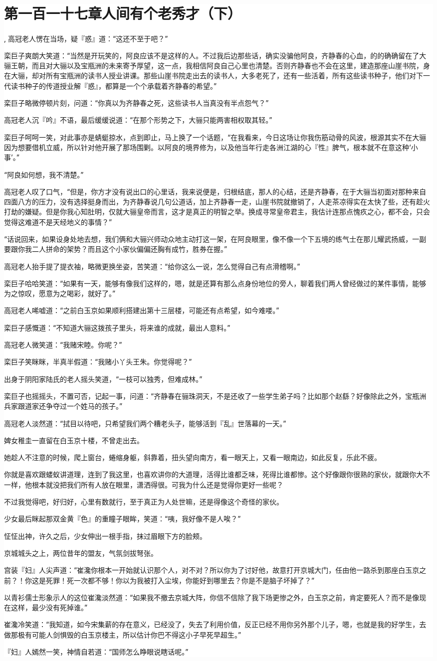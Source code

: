 # 第一百一十七章人间有个老秀才（下）
,  高冠老人愣在当场，疑『惑』道：“这还不至于吧？”

   栾巨子爽朗大笑道：“当然是开玩笑的，阿良应该不是这样的人。不过我后边那些话，确实没骗他阿良，齐静春的心血，的的确确留在了大骊王朝，而且对大骊以及宝瓶洲的未来寄予厚望，这一点，我相信阿良自己心里也清楚。否则齐静春也不会在这里，建造那座山崖书院，身在大骊，却对所有宝瓶洲的读书人授业讲课。那些山崖书院走出去的读书人，大多老死了，还有一些活着，所有这些读书种子，他们对下一代读书种子的传道授业解『惑』，都算是一个个承载着齐静春的希望。”

   栾巨子略微停顿片刻，问道：“你真以为齐静春之死，这些读书人当真没有半点怨气？”

   高冠老人沉『吟』不语，最后缓缓说道：“在那个形势之下，大骊只能两害相权取其轻。”

   栾巨子呵呵一笑，对此事亦是蜻蜓掠水，点到即止，马上换了一个话题，“在我看来，今日这场让你我伤筋动骨的风波，根源其实不在大骊因为想要借机立威，所以针对他开展了那场围剿。以阿良的境界修为，以及他当年行走各洲江湖的心『性』脾气，根本就不在意这种‘小事’。”

   “阿良如何想，我不清楚。”

   高冠老人叹了口气，“但是，你方才没有说出口的心里话，我来说便是，归根结底，那人的心结，还是齐静春，在于大骊当初面对那种来自四面八方的压力，没有选择挺身而出，为齐静春说几句公道话，加上齐静春一走，山崖书院就撤销了，人走茶凉得实在太快了些，还有趁火打劫的嫌疑。但是你我心知肚明，仅就大骊皇帝而言，这才是真正的明智之举。换成寻常皇帝君主，我估计连那点愧疚之心，都不会，只会觉得这难道不是天经地义的事情？”

   “话说回来，如果设身处地去想，我们俩和大骊兴师动众地主动打这一架，在阿良眼里，像不像一个下五境的练气士在那儿耀武扬威，一副要跟你我二人拼命的架势？而且这个小家伙偏偏还胸有成竹，胜券在握。”

   高冠老人抬手提了提衣袖，略微更换坐姿，苦笑道：“给你这么一说，怎么觉得自己有点滑稽啊。”

   栾巨子哈哈笑道：“如果有一天，能够有像我们这样的，嗯，就是还算有那么点身份地位的旁人，聊着我们两人曾经做过的某件事情，能够为之惊叹，愿意为之喝彩，就好了。”

   高冠老人唏嘘道：“之前白玉京如果顺利搭建出第十三层楼，可能还有点希望，如今难喽。”

   栾巨子感慨道：“不知道大骊这拨孩子里头，将来谁的成就，最出人意料。”

   高冠老人微笑道：“我赌宋睦。你呢？”

   栾巨子笑眯眯，半真半假道：“我赌小丫头王朱。你觉得呢？”

   出身于阴阳家陆氏的老人摇头笑道，“一枝可以独秀，但难成林。”

   栾巨子也摇摇头，不置可否，记起一事，问道：“齐静春在骊珠洞天，不是还收了一些学生弟子吗？比如那个赵繇？好像除此之外，宝瓶洲兵家跟道家还争夺过一个姓马的孩子。”

   高冠老人淡然道：“拭目以待吧，只希望我们两个糟老头子，能够活到『乱』世落幕的一天。”

   婢女稚圭一直留在白玉京十楼，不曾走出去。

   她趁人不注意的时候，爬上窗台，蜷缩身躯，斜靠着，扭头望向南方，看一眼天上，又看一眼南边，如此反复，乐此不疲。

   你就是喜欢跟蝼蚁讲道理，连到了我这里，也喜欢讲你的大道理，活得比谁都乏味，死得比谁都惨。这个好像跟你很熟的家伙，就跟你大不一样，他根本就没把我们所有人放在眼里，潇洒得很。可我为什么还是觉得你更好一些呢？

   不过我觉得吧，好归好，心里有数就行，至于真正为人处世嘛，还是得像这个奇怪的家伙。

   少女最后眯起那双金黄『色』的重瞳子眼眸，笑道：“咦，我好像不是人唉？”

   怔怔出神，许久之后，少女伸出一根手指，抹过眉眼下方的脸颊。

   京城城头之上，两位昔年的盟友，气氛剑拔弩张。

   宫装『妇』人尖声道：“崔瀺你根本一开始就认识那个人，对不对？所以你为了讨好他，故意打开京城大门，任由他一路杀到那座白玉京之前？！你这是死罪！死一次都不够！你以为我被打入尘埃，你能好到哪里去？你是不是脑子坏掉了？”

   以青衫儒士形象示人的这位崔瀺淡然道：“如果我不撤去京城大阵，你信不信除了我下场更惨之外，白玉京之前，肯定要死人？而不是像现在这样，最少没有死掉谁。”

   崔瀺冷笑道：“我知道，如今宋集薪的存在意义，已经没了，失去了利用价值，反正已经不用你另外那个儿子，嗯，也就是我的好学生，去做那极有可能人剑惧毁的白玉京楼主，所以估计你巴不得这小子早死早超生。”

   『妇』人嫣然一笑，神情自若道：“国师怎么睁眼说瞎话呢。”

